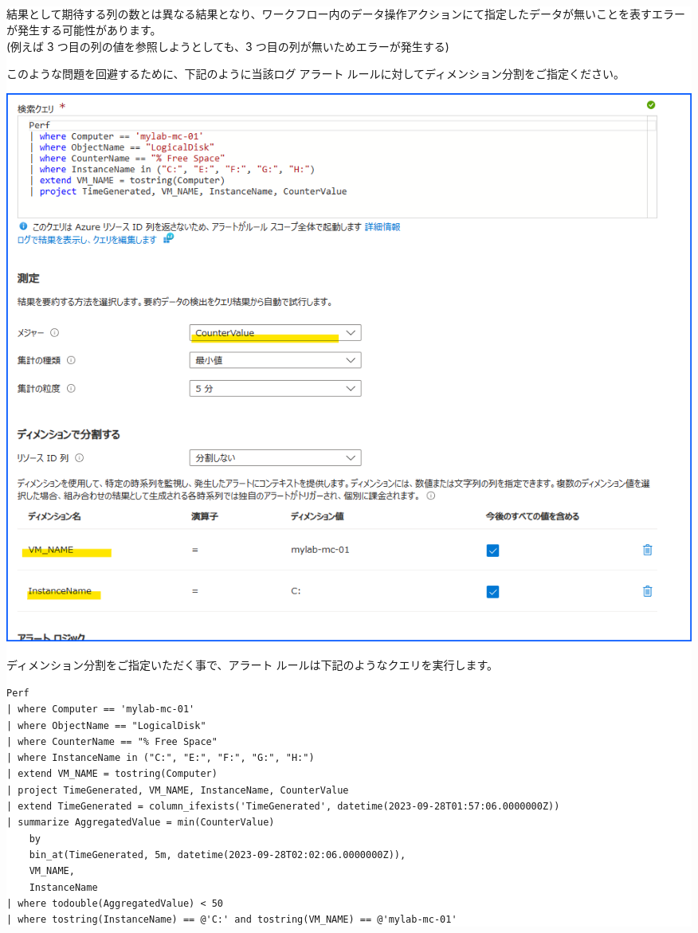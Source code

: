 結果として期待する列の数とは異なる結果となり、ワークフロー内のデータ操作アクションにて指定したデータが無いことを表すエラーが発生する可能性があります。  
(例えば 3 つ目の列の値を参照しようとしても、3 つ目の列が無いためエラーが発生する)


このような問題を回避するために、下記のように当該ログ アラート ルールに対してディメンション分割をご指定ください。

![](./Integration-logAlertRule/logalert-03.png)

ディメンション分割をご指定いただく事で、アラート ルールは下記のようなクエリを実行します。
```
Perf
| where Computer == 'mylab-mc-01'
| where ObjectName == "LogicalDisk"
| where CounterName == "% Free Space"
| where InstanceName in ("C:", "E:", "F:", "G:", "H:")
| extend VM_NAME = tostring(Computer)
| project TimeGenerated, VM_NAME, InstanceName, CounterValue
| extend TimeGenerated = column_ifexists('TimeGenerated', datetime(2023-09-28T01:57:06.0000000Z))
| summarize AggregatedValue = min(CounterValue)
    by
    bin_at(TimeGenerated, 5m, datetime(2023-09-28T02:02:06.0000000Z)),
    VM_NAME,
    InstanceName
| where todouble(AggregatedValue) < 50
| where tostring(InstanceName) == @'C:' and tostring(VM_NAME) == @'mylab-mc-01'
```
